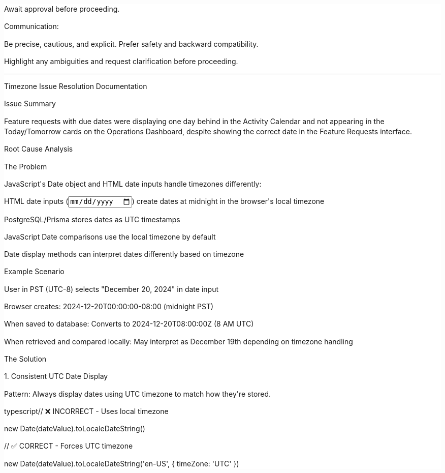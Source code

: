 Await approval before proceeding.

Communication:



Be precise, cautious, and explicit. Prefer safety and backward compatibility.

Highlight any ambiguities and request clarification before proceeding.

---------------------------------------------------------------------------------------

Timezone Issue Resolution Documentation

Issue Summary

Feature requests with due dates were displaying one day behind in the Activity Calendar and not appearing in the Today/Tomorrow cards on the Operations Dashboard, despite showing the correct date in the Feature Requests interface.

Root Cause Analysis

The Problem

JavaScript's Date object and HTML date inputs handle timezones differently:



HTML date inputs (<input type="date">) create dates at midnight in the browser's local timezone

PostgreSQL/Prisma stores dates as UTC timestamps

JavaScript Date comparisons use the local timezone by default

Date display methods can interpret dates differently based on timezone



Example Scenario



User in PST (UTC-8) selects "December 20, 2024" in date input

Browser creates: 2024-12-20T00:00:00-08:00 (midnight PST)

When saved to database: Converts to 2024-12-20T08:00:00Z (8 AM UTC)

When retrieved and compared locally: May interpret as December 19th depending on timezone handling



The Solution

1\. Consistent UTC Date Display

Pattern: Always display dates using UTC timezone to match how they're stored.

typescript// ❌ INCORRECT - Uses local timezone

new Date(dateValue).toLocaleDateString()



// ✅ CORRECT - Forces UTC timezone

new Date(dateValue).toLocaleDateString('en-US', { timeZone: 'UTC' })
